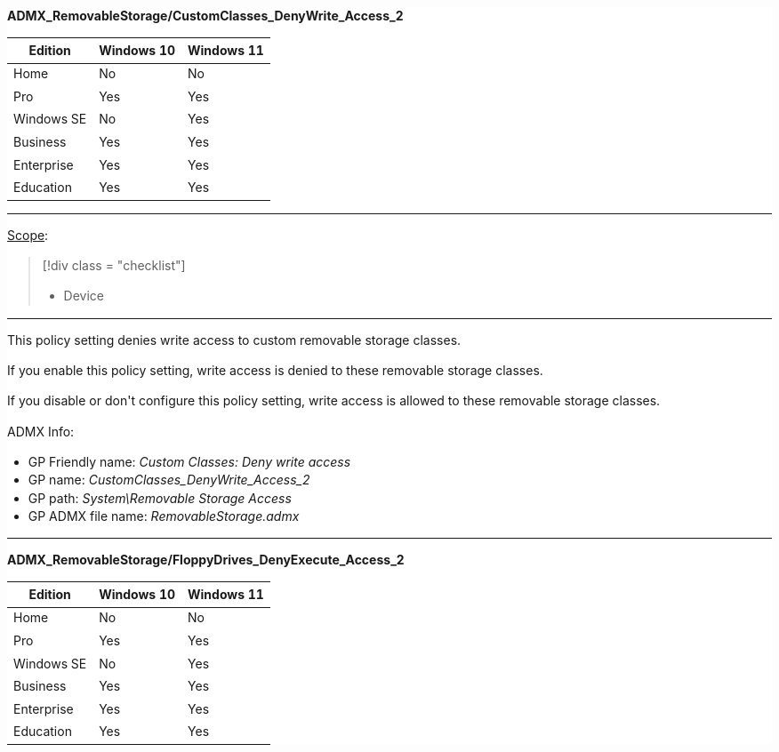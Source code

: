 <a href="" id="admx-removablestorage-customclasses-denywrite-access-2"></a>**ADMX_RemovableStorage/CustomClasses_DenyWrite_Access_2**  



|Edition|Windows 10|Windows 11|
|--- |--- |--- |
|Home|No|No|
|Pro|Yes|Yes|
|Windows SE|No|Yes|
|Business|Yes|Yes|
|Enterprise|Yes|Yes|
|Education|Yes|Yes|


<hr/>


[Scope](./policy-configuration-service-provider.md#policy-scope):

> [!div class = "checklist"]
> * Device

<hr/>



This policy setting denies write access to custom removable storage classes.

If you enable this policy setting, write access is denied to these removable storage classes.

If you disable or don't configure this policy setting, write access is allowed to these removable storage classes.





ADMX Info:  
-   GP Friendly name: *Custom Classes: Deny write access*
-   GP name: *CustomClasses_DenyWrite_Access_2*
-   GP path: *System\Removable Storage Access*
-   GP ADMX file name: *RemovableStorage.admx*


<hr/>


<a href="" id="admx-removablestorage-floppydrives-denyexecute-access-2"></a>**ADMX_RemovableStorage/FloppyDrives_DenyExecute_Access_2**  



|Edition|Windows 10|Windows 11|
|--- |--- |--- |
|Home|No|No|
|Pro|Yes|Yes|
|Windows SE|No|Yes|
|Business|Yes|Yes|
|Enterprise|Yes|Yes|
|Education|Yes|Yes|
